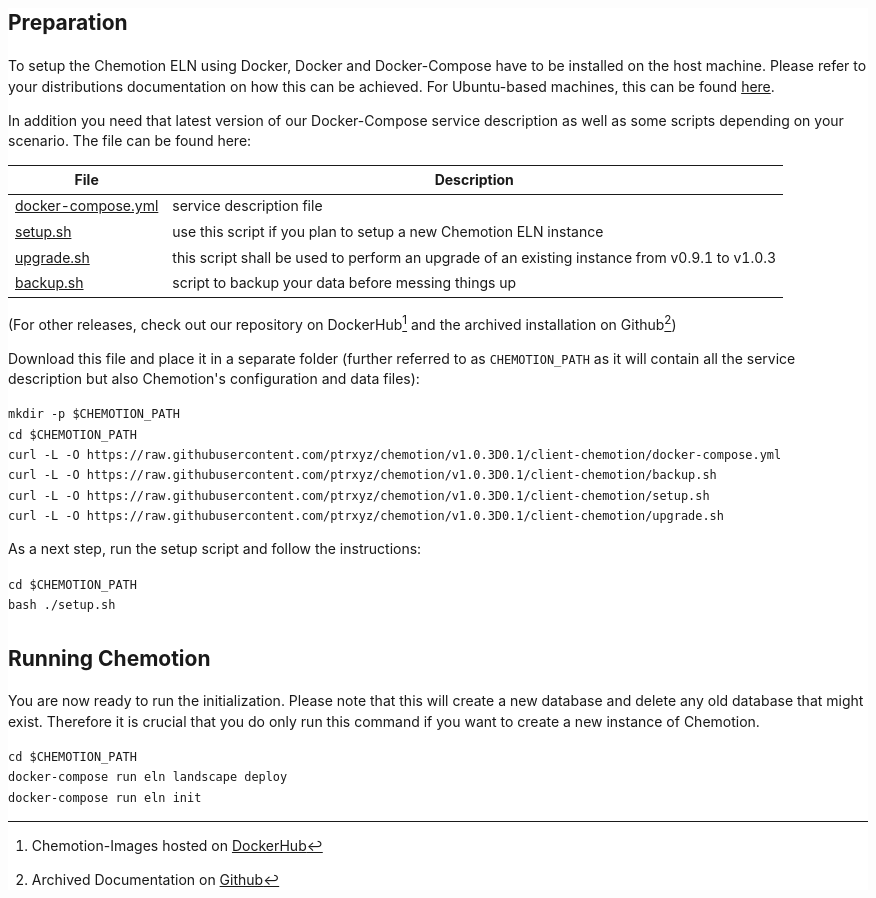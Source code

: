 
## Preparation
To setup the Chemotion ELN using Docker, Docker and Docker-Compose have to be installed on the host machine. Please refer to your distributions documentation on how this can be achieved. For Ubuntu-based machines, this can be found [here](https://docs.docker.com/engine/install/ubuntu/).

In addition you need that latest version of our Docker-Compose service description as well as some scripts depending on your scenario. The file can be found here:

| File | Description | 
| ---- | ----------- |
| [docker-compose.yml](https://github.com/ptrxyz/chemotion/blob/main/client-chemotion/docker-compose.yml) | service description file |
| [setup.sh](https://raw.githubusercontent.com/ptrxyz/chemotion/v1.0.3D0.1/client-chemotion/setup.sh)   | use this script if you plan to setup a new Chemotion ELN instance |
| [upgrade.sh](https://raw.githubusercontent.com/ptrxyz/chemotion/v1.0.3D0.1/client-chemotion/upgrade.sh) | this script shall be used to perform an upgrade of an existing instance from v0.9.1 to v1.0.3 |
| [backup.sh](https://raw.githubusercontent.com/ptrxyz/chemotion/v1.0.3D0.1/client-chemotion/backup.sh)  | script to backup your data before messing things up |


(For other releases, check out our repository on DockerHub[^1] and the archived installation on Github[^2])
[^1]: Chemotion-Images hosted on [DockerHub](https://hub.docker.com/r/ptrxyz/chemotion/tags?ordering=last_updated)
[^2]: Archived Documentation on [Github](https://github.com/ComPlat/chemotion_saurus/blob/026531e75ced4f31ec2da3884e2a9a450e949192/docs/eln/docker-installation.md)

Download this file and place it in a separate folder (further referred to as `CHEMOTION_PATH` as it will contain all the service description but also Chemotion's configuration and data files):

```
mkdir -p $CHEMOTION_PATH
cd $CHEMOTION_PATH
curl -L -O https://raw.githubusercontent.com/ptrxyz/chemotion/v1.0.3D0.1/client-chemotion/docker-compose.yml
curl -L -O https://raw.githubusercontent.com/ptrxyz/chemotion/v1.0.3D0.1/client-chemotion/backup.sh
curl -L -O https://raw.githubusercontent.com/ptrxyz/chemotion/v1.0.3D0.1/client-chemotion/setup.sh
curl -L -O https://raw.githubusercontent.com/ptrxyz/chemotion/v1.0.3D0.1/client-chemotion/upgrade.sh
```

As a next step, run the setup script and follow the instructions:

```
cd $CHEMOTION_PATH
bash ./setup.sh
```

## Running Chemotion

You are now ready to run the initialization. Please note that this will create a new database and delete any old database that might exist. Therefore it is crucial that you do only run this command if you want to create a new instance of Chemotion.

```
cd $CHEMOTION_PATH
docker-compose run eln landscape deploy
docker-compose run eln init
```
